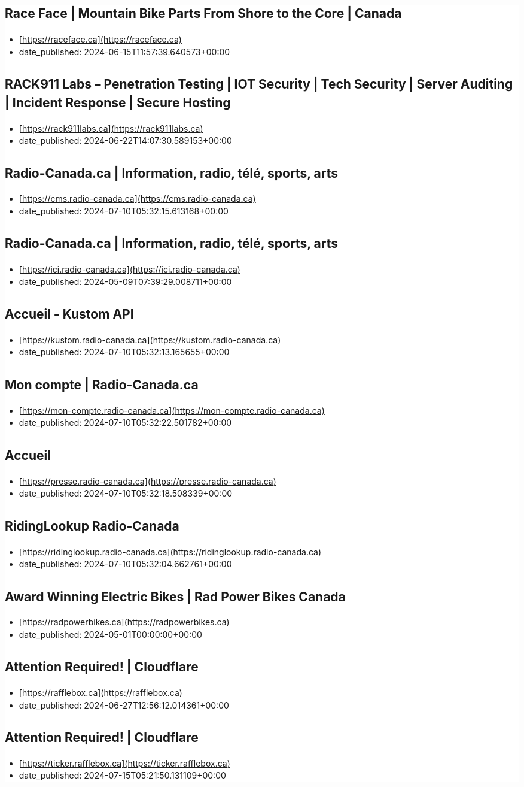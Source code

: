  ## Race Face | Mountain Bike Parts From Shore to the Core | Canada
 - [https://raceface.ca](https://raceface.ca)
 - date_published: 2024-06-15T11:57:39.640573+00:00

 ## RACK911 Labs – Penetration Testing | IOT Security | Tech Security | Server Auditing | Incident Response | Secure Hosting
 - [https://rack911labs.ca](https://rack911labs.ca)
 - date_published: 2024-06-22T14:07:30.589153+00:00

 ## Radio-Canada.ca | Information, radio, télé, sports, arts
 - [https://cms.radio-canada.ca](https://cms.radio-canada.ca)
 - date_published: 2024-07-10T05:32:15.613168+00:00

 ## Radio-Canada.ca | Information, radio, télé, sports, arts
 - [https://ici.radio-canada.ca](https://ici.radio-canada.ca)
 - date_published: 2024-05-09T07:39:29.008711+00:00

 ## Accueil - Kustom API
 - [https://kustom.radio-canada.ca](https://kustom.radio-canada.ca)
 - date_published: 2024-07-10T05:32:13.165655+00:00

 ## Mon compte | Radio-Canada.ca
 - [https://mon-compte.radio-canada.ca](https://mon-compte.radio-canada.ca)
 - date_published: 2024-07-10T05:32:22.501782+00:00

 ## Accueil
 - [https://presse.radio-canada.ca](https://presse.radio-canada.ca)
 - date_published: 2024-07-10T05:32:18.508339+00:00

 ## RidingLookup Radio-Canada
 - [https://ridinglookup.radio-canada.ca](https://ridinglookup.radio-canada.ca)
 - date_published: 2024-07-10T05:32:04.662761+00:00

 ## Award Winning Electric Bikes | Rad Power Bikes Canada
 - [https://radpowerbikes.ca](https://radpowerbikes.ca)
 - date_published: 2024-05-01T00:00:00+00:00

 ## Attention Required! | Cloudflare
 - [https://rafflebox.ca](https://rafflebox.ca)
 - date_published: 2024-06-27T12:56:12.014361+00:00

 ## Attention Required! | Cloudflare
 - [https://ticker.rafflebox.ca](https://ticker.rafflebox.ca)
 - date_published: 2024-07-15T05:21:50.131109+00:00
